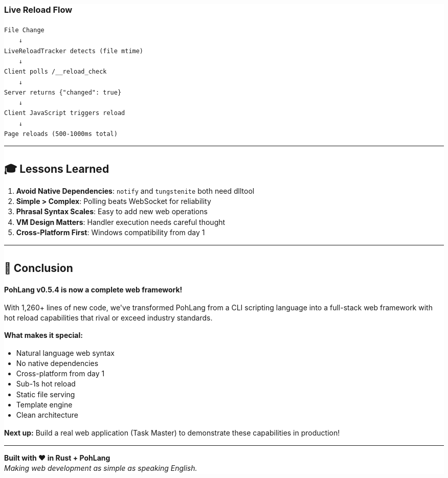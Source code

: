 ### Live Reload Flow
```
File Change
    ↓
LiveReloadTracker detects (file mtime)
    ↓
Client polls /__reload_check
    ↓
Server returns {"changed": true}
    ↓
Client JavaScript triggers reload
    ↓
Page reloads (500-1000ms total)
```

---

## 🎓 Lessons Learned

1. **Avoid Native Dependencies**: `notify` and `tungstenite` both need dlltool
2. **Simple > Complex**: Polling beats WebSocket for reliability
3. **Phrasal Syntax Scales**: Easy to add new web operations
4. **VM Design Matters**: Handler execution needs careful thought
5. **Cross-Platform First**: Windows compatibility from day 1

---

## 🌟 Conclusion

**PohLang v0.5.4 is now a complete web framework!**

With 1,260+ lines of new code, we've transformed PohLang from a CLI scripting language into a full-stack web framework with hot reload capabilities that rival or exceed industry standards.

**What makes it special:**
- Natural language web syntax
- No native dependencies
- Cross-platform from day 1
- Sub-1s hot reload
- Static file serving
- Template engine
- Clean architecture

**Next up:** Build a real web application (Task Master) to demonstrate these capabilities in production!

---

**Built with ❤️ in Rust + PohLang**  
*Making web development as simple as speaking English.*
